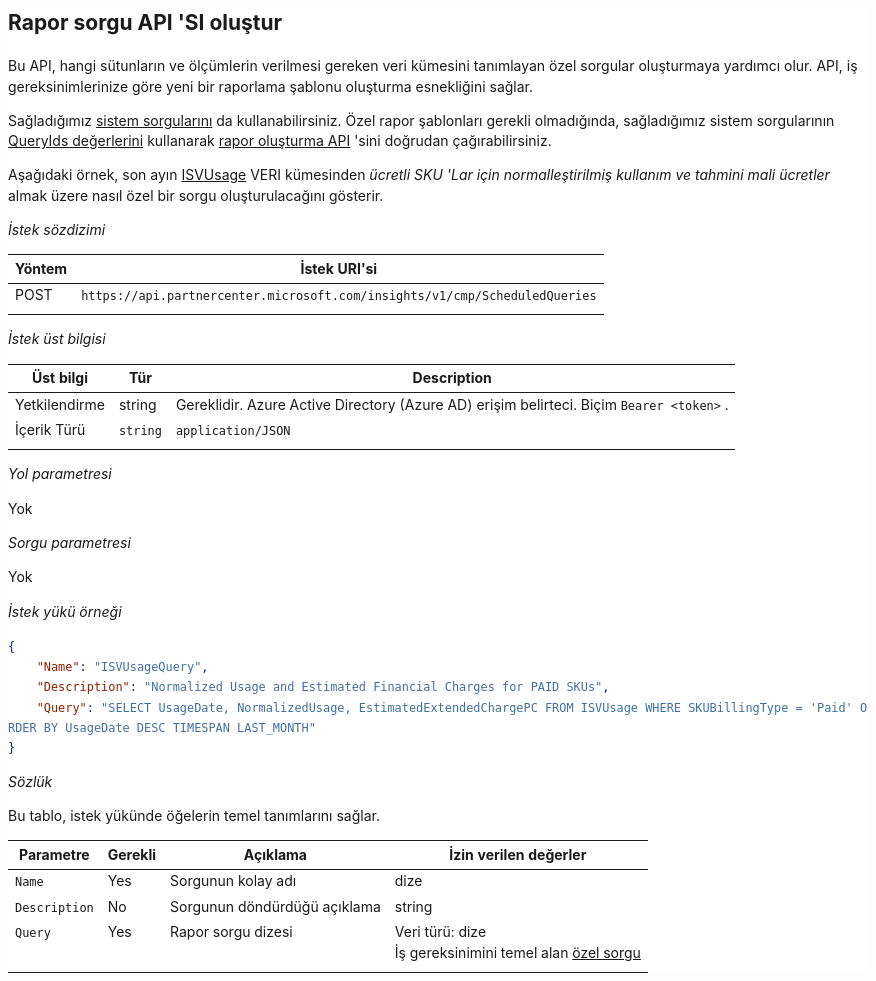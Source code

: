## <a name="create-report-query-api"></a>Rapor sorgu API 'SI oluştur

Bu API, hangi sütunların ve ölçümlerin verilmesi gereken veri kümesini tanımlayan özel sorgular oluşturmaya yardımcı olur. API, iş gereksinimlerinize göre yeni bir raporlama şablonu oluşturma esnekliğini sağlar.

Sağladığımız [sistem sorgularını](analytics-system-queries.md) da kullanabilirsiniz. Özel rapor şablonları gerekli olmadığında, sağladığımız sistem sorgularının [QueryIds değerlerini](analytics-system-queries.md) kullanarak [rapor oluşturma API](#create-report-api) 'sini doğrudan çağırabilirsiniz.

Aşağıdaki örnek, son ayın [ISVUsage](analytics-make-your-first-api-call.md#programmatic-api-call) VERI kümesinden _ücretli SKU 'Lar için normalleştirilmiş kullanım ve tahmini mali ücretler_ almak üzere nasıl özel bir sorgu oluşturulacağını gösterir.

*İstek sözdizimi*

| Yöntem | İstek URI'si |
| ------------ | ------------- |
| POST | `https://api.partnercenter.microsoft.com/insights/v1/cmp/ScheduledQueries` |
|||

*İstek üst bilgisi*

| Üst bilgi | Tür | Description |
| ------------- | ------------- | ------------- |
| Yetkilendirme | string | Gereklidir. Azure Active Directory (Azure AD) erişim belirteci. Biçim `Bearer <token>` . |
| İçerik Türü | `string` | `application/JSON` |
||||

*Yol parametresi*

Yok

*Sorgu parametresi*

Yok

*İstek yükü örneği*

```json
{
    "Name": "ISVUsageQuery",
    "Description": "Normalized Usage and Estimated Financial Charges for PAID SKUs",
    "Query": "SELECT UsageDate, NormalizedUsage, EstimatedExtendedChargePC FROM ISVUsage WHERE SKUBillingType = 'Paid' ORDER BY UsageDate DESC TIMESPAN LAST_MONTH"
}
```

*Sözlük*

Bu tablo, istek yükünde öğelerin temel tanımlarını sağlar.

| Parametre | Gerekli | Açıklama | İzin verilen değerler |
| ------------ | ------------- | ------------- | ------------- |
| `Name` | Yes | Sorgunun kolay adı | dize |
| `Description` | No | Sorgunun döndürdüğü açıklama | string |
| `Query` | Yes | Rapor sorgu dizesi | Veri türü: dize<br>İş gereksinimini temel alan [özel sorgu](analytics-sample-queries.md) |
|||||
